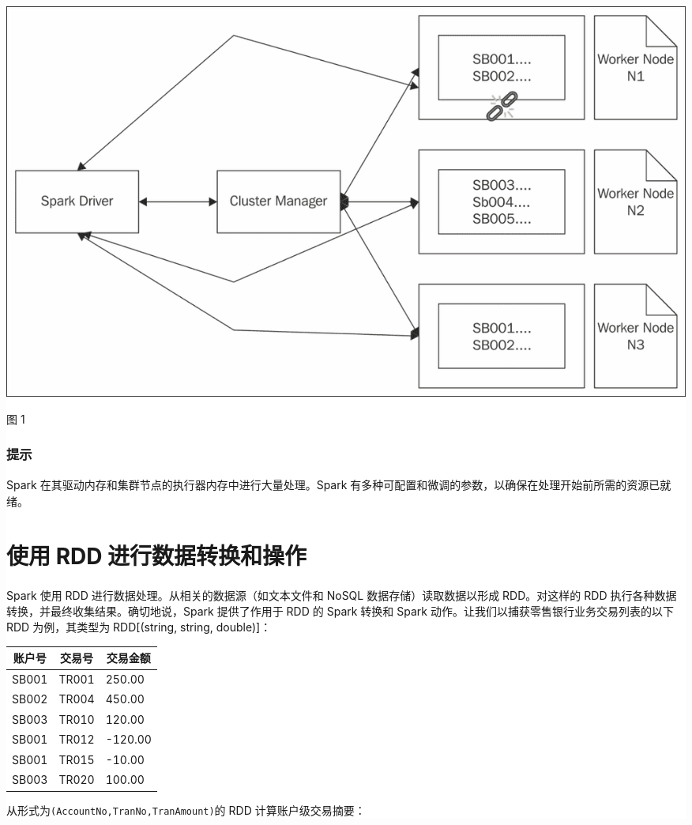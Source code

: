 ![Spark RDD 是强类型的](img/image_02_002.jpg)

图 1

### 提示

Spark 在其驱动内存和集群节点的执行器内存中进行大量处理。Spark 有多种可配置和微调的参数，以确保在处理开始前所需的资源已就绪。

# 使用 RDD 进行数据转换和操作

Spark 使用 RDD 进行数据处理。从相关的数据源（如文本文件和 NoSQL 数据存储）读取数据以形成 RDD。对这样的 RDD 执行各种数据转换，并最终收集结果。确切地说，Spark 提供了作用于 RDD 的 Spark 转换和 Spark 动作。让我们以捕获零售银行业务交易列表的以下 RDD 为例，其类型为 RDD[(string, string, double)]：

| **账户号** | **交易号** | **交易金额** |
| --- | --- | --- |
| SB001 | TR001 | 250.00 |
| SB002 | TR004 | 450.00 |
| SB003 | TR010 | 120.00 |
| SB001 | TR012 | -120.00 |
| SB001 | TR015 | -10.00 |
| SB003 | TR020 | 100.00 |

从形式为`(AccountNo,TranNo,TranAmount)`的 RDD 计算账户级交易摘要：
